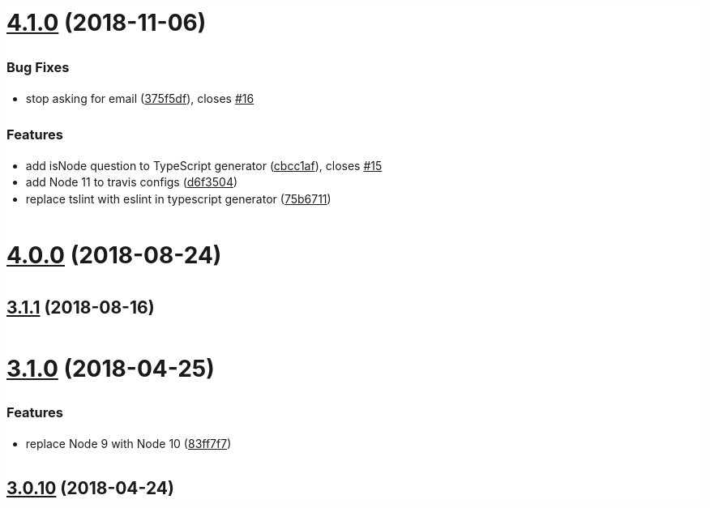 

<a name="4.1.0"></a>
# [4.1.0](https://github.com/cheminfo/generator-cheminfo/compare/v4.0.0...v4.1.0) (2018-11-06)


### Bug Fixes

* stop asking for email ([375f5df](https://github.com/cheminfo/generator-cheminfo/commit/375f5df)), closes [#16](https://github.com/cheminfo/generator-cheminfo/issues/16)


### Features

* add isNode question to TypeScript generator ([cbcc1af](https://github.com/cheminfo/generator-cheminfo/commit/cbcc1af)), closes [#15](https://github.com/cheminfo/generator-cheminfo/issues/15)
* add Node 11 to travis configs ([d6f3504](https://github.com/cheminfo/generator-cheminfo/commit/d6f3504))
* replace tslint with eslint in typescript generator ([75b6711](https://github.com/cheminfo/generator-cheminfo/commit/75b6711))



<a name="4.0.0"></a>
# [4.0.0](https://github.com/cheminfo/generator-cheminfo/compare/v3.1.1...v4.0.0) (2018-08-24)



<a name="3.1.1"></a>
## [3.1.1](https://github.com/cheminfo/generator-cheminfo/compare/v3.1.0...v3.1.1) (2018-08-16)



<a name="3.1.0"></a>
# [3.1.0](https://github.com/cheminfo/generator-cheminfo/compare/v3.0.10...v3.1.0) (2018-04-25)


### Features

* replace Node 9 with Node 10 ([83ff7f7](https://github.com/cheminfo/generator-cheminfo/commit/83ff7f7))



<a name="3.0.10"></a>
## [3.0.10](https://github.com/cheminfo/generator-cheminfo/compare/v3.0.9...v3.0.10) (2018-04-24)

